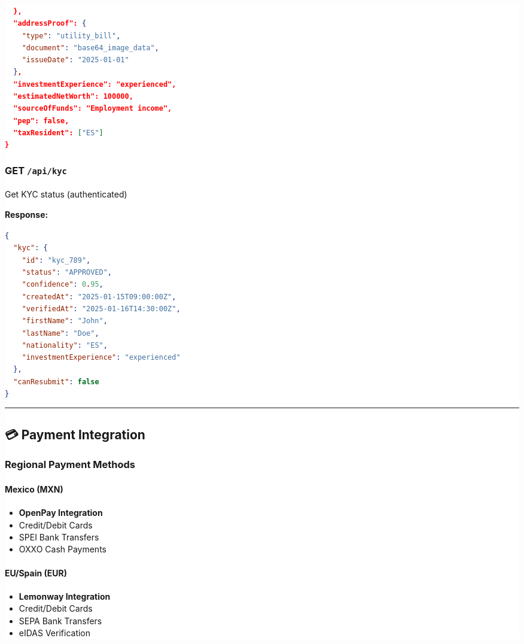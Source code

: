 ```json
  },
  "addressProof": {
    "type": "utility_bill",
    "document": "base64_image_data",
    "issueDate": "2025-01-01"
  },
  "investmentExperience": "experienced",
  "estimatedNetWorth": 100000,
  "sourceOfFunds": "Employment income",
  "pep": false,
  "taxResident": ["ES"]
}
```

### GET `/api/kyc`
Get KYC status (authenticated)

**Response:**
```json
{
  "kyc": {
    "id": "kyc_789",
    "status": "APPROVED",
    "confidence": 0.95,
    "createdAt": "2025-01-15T09:00:00Z",
    "verifiedAt": "2025-01-16T14:30:00Z",
    "firstName": "John",
    "lastName": "Doe",
    "nationality": "ES",
    "investmentExperience": "experienced"
  },
  "canResubmit": false
}
```

---

## 💳 Payment Integration

### Regional Payment Methods

#### Mexico (MXN)
- **OpenPay Integration**
- Credit/Debit Cards
- SPEI Bank Transfers
- OXXO Cash Payments

#### EU/Spain (EUR)
- **Lemonway Integration** 
- Credit/Debit Cards
- SEPA Bank Transfers
- eIDAS Verification
